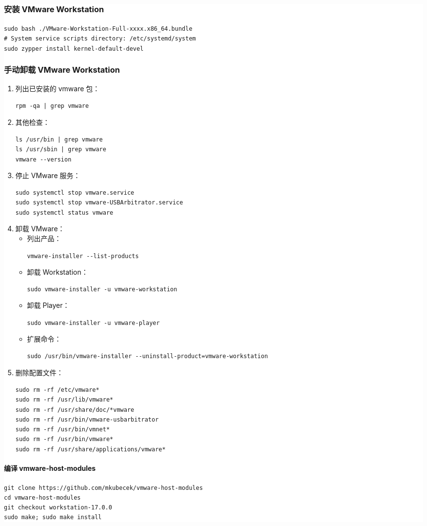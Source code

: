 ### 安装 VMware Workstation

```shell
sudo bash ./VMware-Workstation-Full-xxxx.x86_64.bundle
# System service scripts directory: /etc/systemd/system
sudo zypper install kernel-default-devel
```

### 手动卸载 VMware Workstation

1. 列出已安装的 vmware 包：
   ```shell
   rpm -qa | grep vmware
   ```
2. 其他检查：
   ```shell
   ls /usr/bin | grep vmware
   ls /usr/sbin | grep vmware
   vmware --version
   ```
3. 停止 VMware 服务：
   ```shell
   sudo systemctl stop vmware.service
   sudo systemctl stop vmware-USBArbitrator.service
   sudo systemctl status vmware
   ```
4. 卸载 VMware：
   - 列出产品：
     ```shell
     vmware-installer --list-products
     ```
   - 卸载 Workstation：
     ```shell
     sudo vmware-installer -u vmware-workstation
     ```
   - 卸载 Player：
     ```shell
     sudo vmware-installer -u vmware-player
     ```
   - 扩展命令：
     ```shell
     sudo /usr/bin/vmware-installer --uninstall-product=vmware-workstation
     ```
5. 删除配置文件：
   ```shell
   sudo rm -rf /etc/vmware*
   sudo rm -rf /usr/lib/vmware*
   sudo rm -rf /usr/share/doc/*vmware
   sudo rm -rf /usr/bin/vmware-usbarbitrator
   sudo rm -rf /usr/bin/vmnet*
   sudo rm -rf /usr/bin/vmware*
   sudo rm -rf /usr/share/applications/vmware*
   ```

#### 编译 vmware-host-modules

```shell
git clone https://github.com/mkubecek/vmware-host-modules
cd vmware-host-modules
git checkout workstation-17.0.0
sudo make; sudo make install
```
